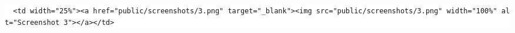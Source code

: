       <td width="25%"><a href="public/screenshots/3.png" target="_blank"><img src="public/screenshots/3.png" width="100%" alt="Screenshot 3"></a></td>